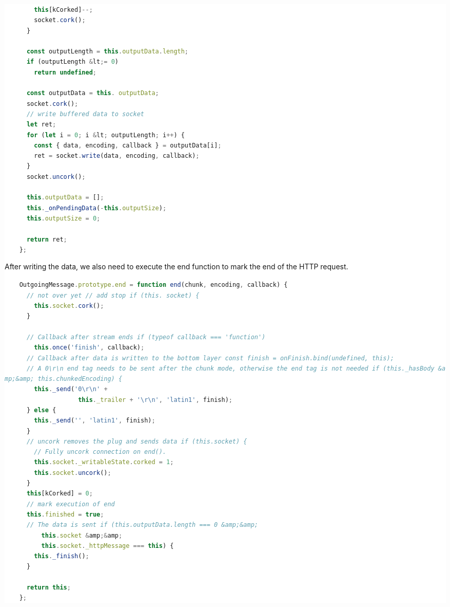 ```js
        this[kCorked]--;
        socket.cork();
      }

      const outputLength = this.outputData.length;
      if (outputLength &lt;= 0)
        return undefined;

      const outputData = this. outputData;
      socket.cork();
      // write buffered data to socket
      let ret;
      for (let i = 0; i &lt; outputLength; i++) {
        const { data, encoding, callback } = outputData[i];
        ret = socket.write(data, encoding, callback);
      }
      socket.uncork();

      this.outputData = [];
      this._onPendingData(-this.outputSize);
      this.outputSize = 0;

      return ret;
    };
```

After writing the data, we also need to execute the end function to mark the end of the HTTP request.

```js
    OutgoingMessage.prototype.end = function end(chunk, encoding, callback) {
      // not over yet // add stop if (this. socket) {
        this.socket.cork();
      }

      // Callback after stream ends if (typeof callback === 'function')
        this.once('finish', callback);
      // Callback after data is written to the bottom layer const finish = onFinish.bind(undefined, this);
      // A 0\r\n end tag needs to be sent after the chunk mode, otherwise the end tag is not needed if (this._hasBody &amp;&amp; this.chunkedEncoding) {
        this._send('0\r\n' +
                    this._trailer + '\r\n', 'latin1', finish);
      } else {
        this._send('', 'latin1', finish);
      }
      // uncork removes the plug and sends data if (this.socket) {
        // Fully uncork connection on end().
        this.socket._writableState.corked = 1;
        this.socket.uncork();
      }
      this[kCorked] = 0;
      // mark execution of end
      this.finished = true;
      // The data is sent if (this.outputData.length === 0 &amp;&amp;
          this.socket &amp;&amp;
          this.socket._httpMessage === this) {
        this._finish();
      }

      return this;
    };
```

